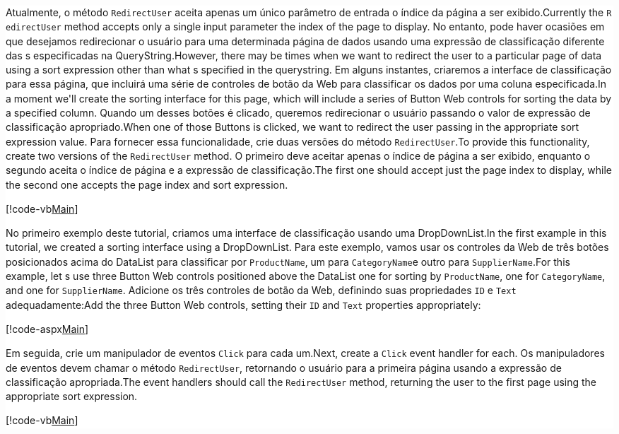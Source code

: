 
<span data-ttu-id="49a86-240">Atualmente, o método `RedirectUser` aceita apenas um único parâmetro de entrada o índice da página a ser exibido.</span><span class="sxs-lookup"><span data-stu-id="49a86-240">Currently the `RedirectUser` method accepts only a single input parameter the index of the page to display.</span></span> <span data-ttu-id="49a86-241">No entanto, pode haver ocasiões em que desejamos redirecionar o usuário para uma determinada página de dados usando uma expressão de classificação diferente das s especificadas na QueryString.</span><span class="sxs-lookup"><span data-stu-id="49a86-241">However, there may be times when we want to redirect the user to a particular page of data using a sort expression other than what s specified in the querystring.</span></span> <span data-ttu-id="49a86-242">Em alguns instantes, criaremos a interface de classificação para essa página, que incluirá uma série de controles de botão da Web para classificar os dados por uma coluna especificada.</span><span class="sxs-lookup"><span data-stu-id="49a86-242">In a moment we'll create the sorting interface for this page, which will include a series of Button Web controls for sorting the data by a specified column.</span></span> <span data-ttu-id="49a86-243">Quando um desses botões é clicado, queremos redirecionar o usuário passando o valor de expressão de classificação apropriado.</span><span class="sxs-lookup"><span data-stu-id="49a86-243">When one of those Buttons is clicked, we want to redirect the user passing in the appropriate sort expression value.</span></span> <span data-ttu-id="49a86-244">Para fornecer essa funcionalidade, crie duas versões do método `RedirectUser`.</span><span class="sxs-lookup"><span data-stu-id="49a86-244">To provide this functionality, create two versions of the `RedirectUser` method.</span></span> <span data-ttu-id="49a86-245">O primeiro deve aceitar apenas o índice de página a ser exibido, enquanto o segundo aceita o índice de página e a expressão de classificação.</span><span class="sxs-lookup"><span data-stu-id="49a86-245">The first one should accept just the page index to display, while the second one accepts the page index and sort expression.</span></span>

[!code-vb[Main](sorting-data-in-a-datalist-or-repeater-control-vb/samples/sample7.vb)]

<span data-ttu-id="49a86-246">No primeiro exemplo deste tutorial, criamos uma interface de classificação usando uma DropDownList.</span><span class="sxs-lookup"><span data-stu-id="49a86-246">In the first example in this tutorial, we created a sorting interface using a DropDownList.</span></span> <span data-ttu-id="49a86-247">Para este exemplo, vamos usar os controles da Web de três botões posicionados acima do DataList para classificar por `ProductName`, um para `CategoryName`e outro para `SupplierName`.</span><span class="sxs-lookup"><span data-stu-id="49a86-247">For this example, let s use three Button Web controls positioned above the DataList one for sorting by `ProductName`, one for `CategoryName`, and one for `SupplierName`.</span></span> <span data-ttu-id="49a86-248">Adicione os três controles de botão da Web, definindo suas propriedades `ID` e `Text` adequadamente:</span><span class="sxs-lookup"><span data-stu-id="49a86-248">Add the three Button Web controls, setting their `ID` and `Text` properties appropriately:</span></span>

[!code-aspx[Main](sorting-data-in-a-datalist-or-repeater-control-vb/samples/sample8.aspx)]

<span data-ttu-id="49a86-249">Em seguida, crie um manipulador de eventos `Click` para cada um.</span><span class="sxs-lookup"><span data-stu-id="49a86-249">Next, create a `Click` event handler for each.</span></span> <span data-ttu-id="49a86-250">Os manipuladores de eventos devem chamar o método `RedirectUser`, retornando o usuário para a primeira página usando a expressão de classificação apropriada.</span><span class="sxs-lookup"><span data-stu-id="49a86-250">The event handlers should call the `RedirectUser` method, returning the user to the first page using the appropriate sort expression.</span></span>

[!code-vb[Main](sorting-data-in-a-datalist-or-repeater-control-vb/samples/sample9.vb)]
